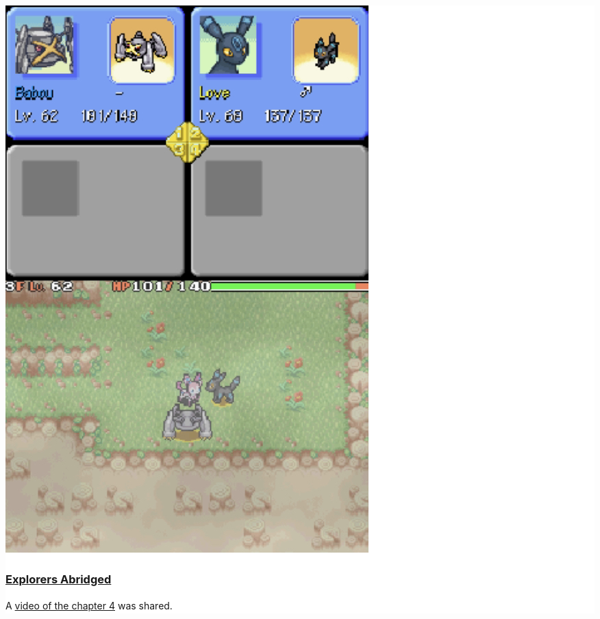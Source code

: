![](./images/11-hell-shiny.png)

### [Explorers Abridged](https://hacks.skytemple.org/h/abridged)
A [video of the chapter 4](https://www.youtube.com/watch?v=b-yTD8Xhscs) was shared.

